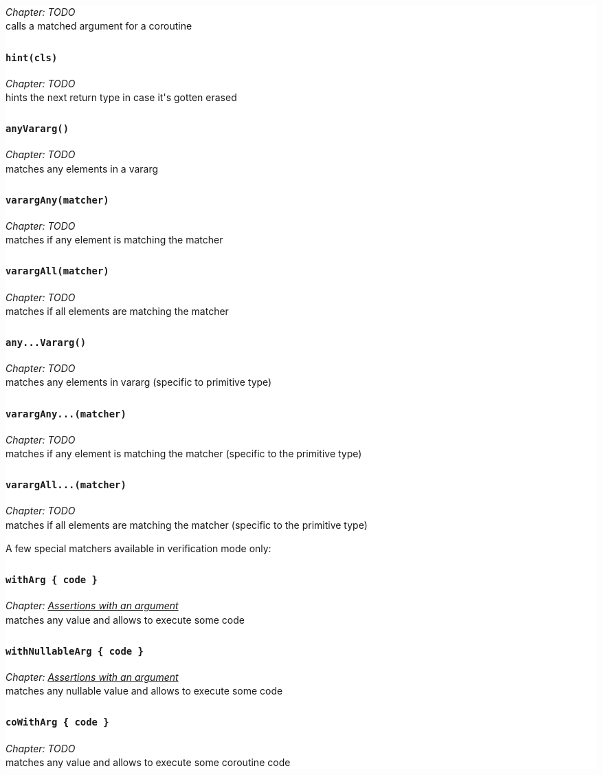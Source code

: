 _Chapter: TODO_ \
calls a matched argument for a coroutine

### `hint(cls)`

_Chapter: TODO_ \
hints the next return type in case it's gotten erased

### `anyVararg()`

_Chapter: TODO_ \
matches any elements in a vararg

### `varargAny(matcher)`

_Chapter: TODO_ \
matches if any element is matching the matcher

### `varargAll(matcher)`

_Chapter: TODO_ \
matches if all elements are matching the matcher

### `any...Vararg()`

_Chapter: TODO_ \
matches any elements in vararg (specific to primitive type)

### `varargAny...(matcher)`

_Chapter: TODO_ \
matches if any element is matching the matcher (specific to the primitive type)

### `varargAll...(matcher)`

_Chapter: TODO_ \
matches if all elements are matching the matcher (specific to the primitive type)

A few special matchers available in verification mode only:

### `withArg { code }`

_Chapter: [Assertions with an argument](docs/matching/with.md)_ \
matches any value and allows to execute some code

### `withNullableArg { code }`

_Chapter: [Assertions with an argument](docs/matching/with.md)_ \
matches any nullable value and allows to execute some code

### `coWithArg { code }`

_Chapter: TODO_ \
matches any value and allows to execute some coroutine code

